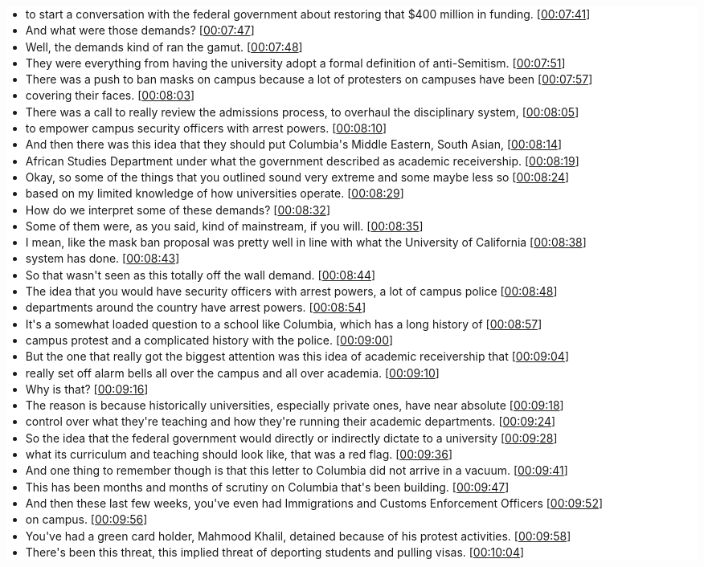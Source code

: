 *  to start a conversation with the federal government about restoring that $400 million in funding. [[00:07:41](https://www.youtube.com/watch?v=AtsFkF6Zpqo&t=461.7s)]
*  And what were those demands? [[00:07:47](https://www.youtube.com/watch?v=AtsFkF6Zpqo&t=467.1s)]
*  Well, the demands kind of ran the gamut. [[00:07:48](https://www.youtube.com/watch?v=AtsFkF6Zpqo&t=468.58000000000004s)]
*  They were everything from having the university adopt a formal definition of anti-Semitism. [[00:07:51](https://www.youtube.com/watch?v=AtsFkF6Zpqo&t=471.2s)]
*  There was a push to ban masks on campus because a lot of protesters on campuses have been [[00:07:57](https://www.youtube.com/watch?v=AtsFkF6Zpqo&t=477.03999999999996s)]
*  covering their faces. [[00:08:03](https://www.youtube.com/watch?v=AtsFkF6Zpqo&t=483.34s)]
*  There was a call to really review the admissions process, to overhaul the disciplinary system, [[00:08:05](https://www.youtube.com/watch?v=AtsFkF6Zpqo&t=485.03999999999996s)]
*  to empower campus security officers with arrest powers. [[00:08:10](https://www.youtube.com/watch?v=AtsFkF6Zpqo&t=490.62s)]
*  And then there was this idea that they should put Columbia's Middle Eastern, South Asian, [[00:08:14](https://www.youtube.com/watch?v=AtsFkF6Zpqo&t=494.03999999999996s)]
*  African Studies Department under what the government described as academic receivership. [[00:08:19](https://www.youtube.com/watch?v=AtsFkF6Zpqo&t=499.48s)]
*  Okay, so some of the things that you outlined sound very extreme and some maybe less so [[00:08:24](https://www.youtube.com/watch?v=AtsFkF6Zpqo&t=504.28000000000003s)]
*  based on my limited knowledge of how universities operate. [[00:08:29](https://www.youtube.com/watch?v=AtsFkF6Zpqo&t=509.08000000000004s)]
*  How do we interpret some of these demands? [[00:08:32](https://www.youtube.com/watch?v=AtsFkF6Zpqo&t=512.52s)]
*  Some of them were, as you said, kind of mainstream, if you will. [[00:08:35](https://www.youtube.com/watch?v=AtsFkF6Zpqo&t=515.24s)]
*  I mean, like the mask ban proposal was pretty well in line with what the University of California [[00:08:38](https://www.youtube.com/watch?v=AtsFkF6Zpqo&t=518.76s)]
*  system has done. [[00:08:43](https://www.youtube.com/watch?v=AtsFkF6Zpqo&t=523.4s)]
*  So that wasn't seen as this totally off the wall demand. [[00:08:44](https://www.youtube.com/watch?v=AtsFkF6Zpqo&t=524.76s)]
*  The idea that you would have security officers with arrest powers, a lot of campus police [[00:08:48](https://www.youtube.com/watch?v=AtsFkF6Zpqo&t=528.46s)]
*  departments around the country have arrest powers. [[00:08:54](https://www.youtube.com/watch?v=AtsFkF6Zpqo&t=534.08s)]
*  It's a somewhat loaded question to a school like Columbia, which has a long history of [[00:08:57](https://www.youtube.com/watch?v=AtsFkF6Zpqo&t=537.52s)]
*  campus protest and a complicated history with the police. [[00:09:00](https://www.youtube.com/watch?v=AtsFkF6Zpqo&t=540.96s)]
*  But the one that really got the biggest attention was this idea of academic receivership that [[00:09:04](https://www.youtube.com/watch?v=AtsFkF6Zpqo&t=544.6600000000001s)]
*  really set off alarm bells all over the campus and all over academia. [[00:09:10](https://www.youtube.com/watch?v=AtsFkF6Zpqo&t=550.94s)]
*  Why is that? [[00:09:16](https://www.youtube.com/watch?v=AtsFkF6Zpqo&t=556.4000000000001s)]
*  The reason is because historically universities, especially private ones, have near absolute [[00:09:18](https://www.youtube.com/watch?v=AtsFkF6Zpqo&t=558.12s)]
*  control over what they're teaching and how they're running their academic departments. [[00:09:24](https://www.youtube.com/watch?v=AtsFkF6Zpqo&t=564.46s)]
*  So the idea that the federal government would directly or indirectly dictate to a university [[00:09:28](https://www.youtube.com/watch?v=AtsFkF6Zpqo&t=568.86s)]
*  what its curriculum and teaching should look like, that was a red flag. [[00:09:36](https://www.youtube.com/watch?v=AtsFkF6Zpqo&t=576.5s)]
*  And one thing to remember though is that this letter to Columbia did not arrive in a vacuum. [[00:09:41](https://www.youtube.com/watch?v=AtsFkF6Zpqo&t=581.26s)]
*  This has been months and months of scrutiny on Columbia that's been building. [[00:09:47](https://www.youtube.com/watch?v=AtsFkF6Zpqo&t=587.02s)]
*  And then these last few weeks, you've even had Immigrations and Customs Enforcement Officers [[00:09:52](https://www.youtube.com/watch?v=AtsFkF6Zpqo&t=592.1s)]
*  on campus. [[00:09:56](https://www.youtube.com/watch?v=AtsFkF6Zpqo&t=596.8s)]
*  You've had a green card holder, Mahmood Khalil, detained because of his protest activities. [[00:09:58](https://www.youtube.com/watch?v=AtsFkF6Zpqo&t=598.0s)]
*  There's been this threat, this implied threat of deporting students and pulling visas. [[00:10:04](https://www.youtube.com/watch?v=AtsFkF6Zpqo&t=604.26s)]